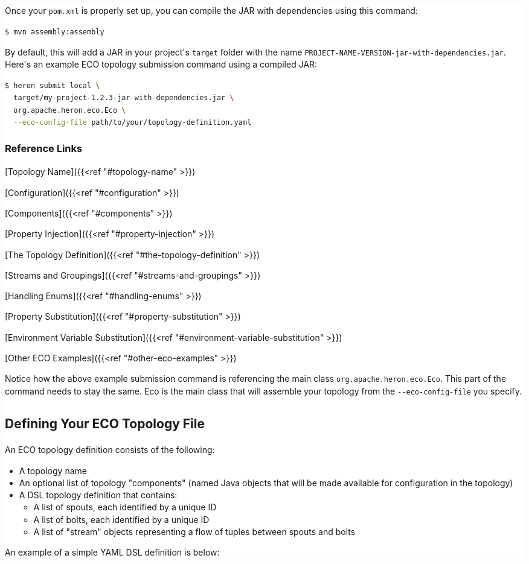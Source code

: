 Once your `pom.xml` is properly set up, you can compile the JAR with dependencies using this command:

```bash
$ mvn assembly:assembly
```

By default, this will add a JAR in your project's `target` folder with the name `PROJECT-NAME-VERSION-jar-with-dependencies.jar`. Here's an example ECO topology submission command using a compiled JAR:

```bash
$ heron submit local \
  target/my-project-1.2.3-jar-with-dependencies.jar \
  org.apache.heron.eco.Eco \
  --eco-config-file path/to/your/topology-definition.yaml
```

### Reference Links
[Topology Name]({{<ref "#topology-name" >}})

[Configuration]({{<ref "#configuration" >}})

[Components]({{<ref "#components" >}})

[Property Injection]({{<ref "#property-injection" >}})

[The Topology Definition]({{<ref "#the-topology-definition" >}})

[Streams and Groupings]({{<ref "#streams-and-groupings" >}})

[Handling Enums]({{<ref "#handling-enums" >}})

[Property Substitution]({{<ref "#property-substitution" >}})

[Environment Variable Substitution]({{<ref "#environment-variable-substitution" >}})

[Other ECO Examples]({{<ref "#other-eco-examples" >}})

Notice how the above example submission command is referencing the main class `org.apache.heron.eco.Eco`.  This part of the command
needs to stay the same.  Eco is the main class that will assemble your topology from the `--eco-config-file` you specify.

## Defining Your ECO Topology File

An ECO topology definition consists of the following:

* A topology name
* An optional list of topology "components" (named Java objects that will be made available for configuration in the topology)
* A DSL topology definition that contains:
  - A list of spouts, each identified by a unique ID
  - A list of bolts, each identified by a unique ID
  - A list of "stream" objects representing a flow of tuples between spouts and bolts


An example of a simple YAML DSL definition is below:
